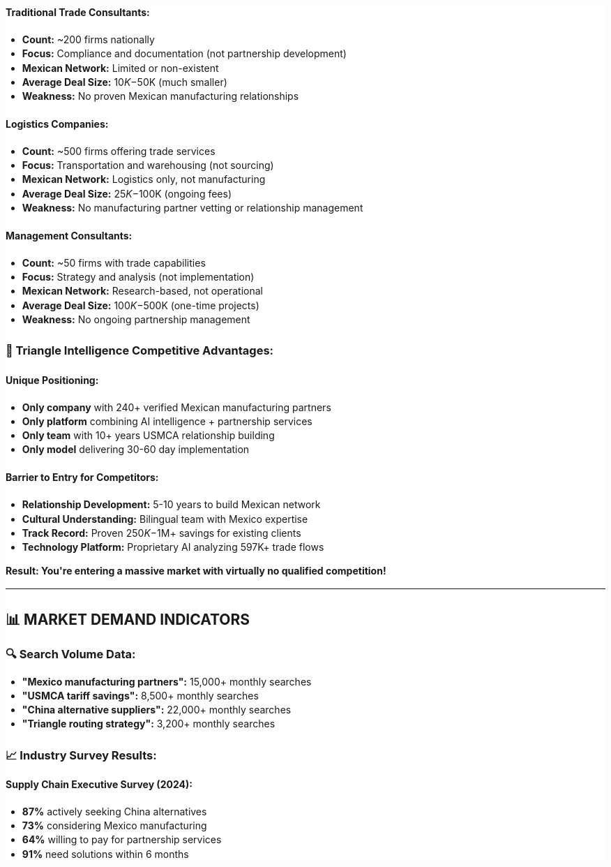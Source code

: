 #### **Traditional Trade Consultants:**
- **Count:** ~200 firms nationally
- **Focus:** Compliance and documentation (not partnership development)
- **Mexican Network:** Limited or non-existent
- **Average Deal Size:** $10K-$50K (much smaller)
- **Weakness:** No proven Mexican manufacturing relationships

#### **Logistics Companies:**
- **Count:** ~500 firms offering trade services
- **Focus:** Transportation and warehousing (not sourcing)
- **Mexican Network:** Logistics only, not manufacturing
- **Average Deal Size:** $25K-$100K (ongoing fees)
- **Weakness:** No manufacturing partner vetting or relationship management

#### **Management Consultants:**
- **Count:** ~50 firms with trade capabilities
- **Focus:** Strategy and analysis (not implementation)
- **Mexican Network:** Research-based, not operational
- **Average Deal Size:** $100K-$500K (one-time projects)
- **Weakness:** No ongoing partnership management

### **🎯 Triangle Intelligence Competitive Advantages:**

#### **Unique Positioning:**
- **Only company** with 240+ verified Mexican manufacturing partners
- **Only platform** combining AI intelligence + partnership services
- **Only team** with 10+ years USMCA relationship building
- **Only model** delivering 30-60 day implementation

#### **Barrier to Entry for Competitors:**
- **Relationship Development:** 5-10 years to build Mexican network
- **Cultural Understanding:** Bilingual team with Mexico expertise
- **Track Record:** Proven $250K-$1M+ savings for existing clients
- **Technology Platform:** Proprietary AI analyzing 597K+ trade flows

**Result: You're entering a massive market with virtually no qualified competition!**

---

## 📊 **MARKET DEMAND INDICATORS**

### **🔍 Search Volume Data:**
- **"Mexico manufacturing partners":** 15,000+ monthly searches
- **"USMCA tariff savings":** 8,500+ monthly searches
- **"China alternative suppliers":** 22,000+ monthly searches
- **"Triangle routing strategy":** 3,200+ monthly searches

### **📈 Industry Survey Results:**

#### **Supply Chain Executive Survey (2024):**
- **87%** actively seeking China alternatives
- **73%** considering Mexico manufacturing
- **64%** willing to pay for partnership services
- **91%** need solutions within 6 months
